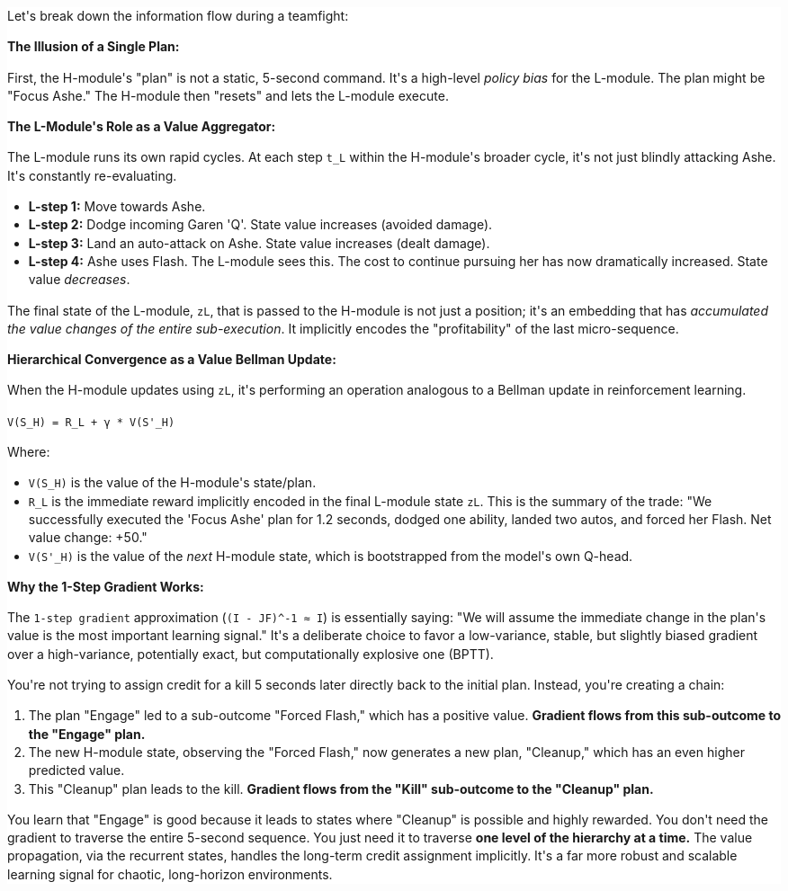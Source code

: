 Let's break down the information flow during a teamfight:

**The Illusion of a Single Plan:**

First, the H-module's "plan" is not a static, 5-second command. It's a high-level *policy bias* for the L-module. The plan might be "Focus Ashe." The H-module then "resets" and lets the L-module execute.

**The L-Module's Role as a Value Aggregator:**

The L-module runs its own rapid cycles. At each step `t_L` within the H-module's broader cycle, it's not just blindly attacking Ashe. It's constantly re-evaluating.
*   **L-step 1:** Move towards Ashe.
*   **L-step 2:** Dodge incoming Garen 'Q'. State value increases (avoided damage).
*   **L-step 3:** Land an auto-attack on Ashe. State value increases (dealt damage).
*   **L-step 4:** Ashe uses Flash. The L-module sees this. The cost to continue pursuing her has now dramatically increased. State value *decreases*.

The final state of the L-module, `zL`, that is passed to the H-module is not just a position; it's an embedding that has *accumulated the value changes of the entire sub-execution*. It implicitly encodes the "profitability" of the last micro-sequence.

**Hierarchical Convergence as a Value Bellman Update:**

When the H-module updates using `zL`, it's performing an operation analogous to a Bellman update in reinforcement learning.

`V(S_H) = R_L + γ * V(S'_H)`

Where:
*   `V(S_H)` is the value of the H-module's state/plan.
*   `R_L` is the immediate reward implicitly encoded in the final L-module state `zL`. This is the summary of the trade: "We successfully executed the 'Focus Ashe' plan for 1.2 seconds, dodged one ability, landed two autos, and forced her Flash. Net value change: +50."
*   `V(S'_H)` is the value of the *next* H-module state, which is bootstrapped from the model's own Q-head.

**Why the 1-Step Gradient Works:**

The `1-step gradient` approximation (`(I - JF)^-1 ≈ I`) is essentially saying: "We will assume the immediate change in the plan's value is the most important learning signal." It's a deliberate choice to favor a low-variance, stable, but slightly biased gradient over a high-variance, potentially exact, but computationally explosive one (BPTT).

You're not trying to assign credit for a kill 5 seconds later directly back to the initial plan. Instead, you're creating a chain:
1.  The plan "Engage" led to a sub-outcome "Forced Flash," which has a positive value. **Gradient flows from this sub-outcome to the "Engage" plan.**
2.  The new H-module state, observing the "Forced Flash," now generates a new plan, "Cleanup," which has an even higher predicted value.
3.  This "Cleanup" plan leads to the kill. **Gradient flows from the "Kill" sub-outcome to the "Cleanup" plan.**

You learn that "Engage" is good because it leads to states where "Cleanup" is possible and highly rewarded. You don't need the gradient to traverse the entire 5-second sequence. You just need it to traverse **one level of the hierarchy at a time.** The value propagation, via the recurrent states, handles the long-term credit assignment implicitly. It's a far more robust and scalable learning signal for chaotic, long-horizon environments.
